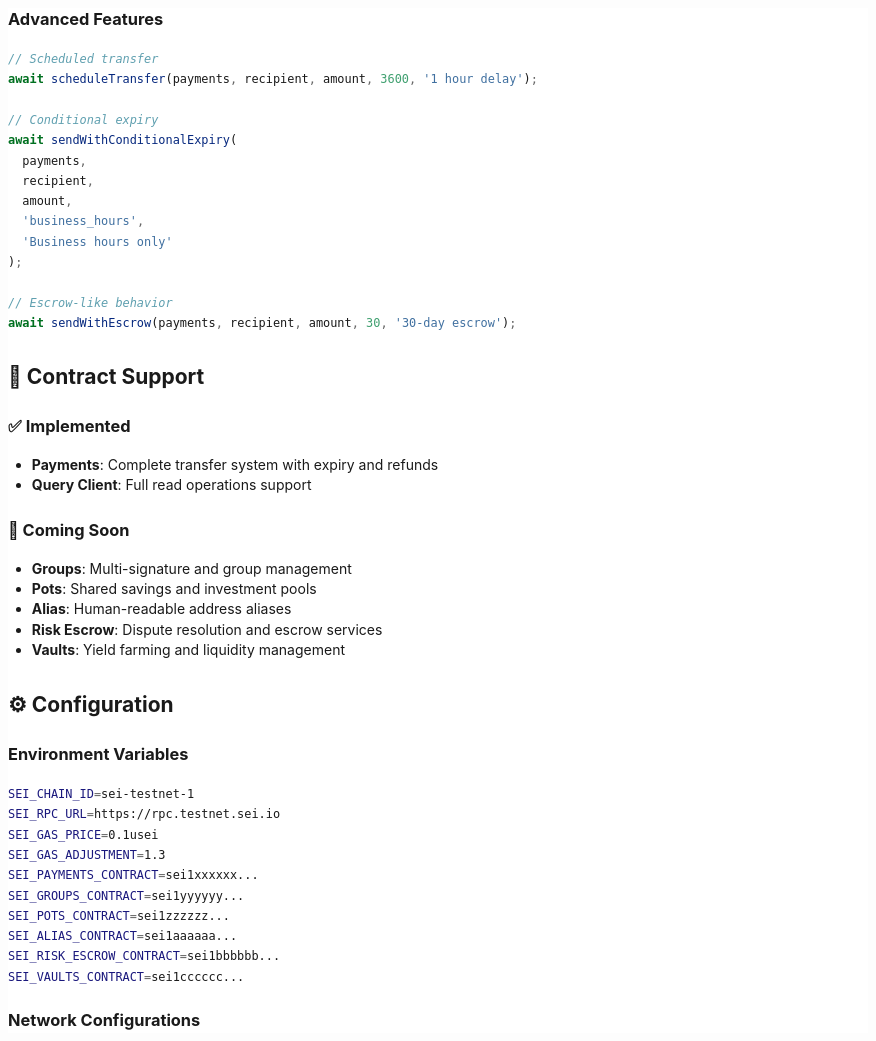 ### Advanced Features

```typescript
// Scheduled transfer
await scheduleTransfer(payments, recipient, amount, 3600, '1 hour delay');

// Conditional expiry
await sendWithConditionalExpiry(
  payments, 
  recipient, 
  amount, 
  'business_hours', 
  'Business hours only'
);

// Escrow-like behavior
await sendWithEscrow(payments, recipient, amount, 30, '30-day escrow');
```

## 🔌 Contract Support

### ✅ Implemented
- **Payments**: Complete transfer system with expiry and refunds
- **Query Client**: Full read operations support

### 🚧 Coming Soon
- **Groups**: Multi-signature and group management
- **Pots**: Shared savings and investment pools
- **Alias**: Human-readable address aliases
- **Risk Escrow**: Dispute resolution and escrow services
- **Vaults**: Yield farming and liquidity management

## ⚙️ Configuration

### Environment Variables

```bash
SEI_CHAIN_ID=sei-testnet-1
SEI_RPC_URL=https://rpc.testnet.sei.io
SEI_GAS_PRICE=0.1usei
SEI_GAS_ADJUSTMENT=1.3
SEI_PAYMENTS_CONTRACT=sei1xxxxxx...
SEI_GROUPS_CONTRACT=sei1yyyyyy...
SEI_POTS_CONTRACT=sei1zzzzzz...
SEI_ALIAS_CONTRACT=sei1aaaaaa...
SEI_RISK_ESCROW_CONTRACT=sei1bbbbbb...
SEI_VAULTS_CONTRACT=sei1cccccc...
```

### Network Configurations

